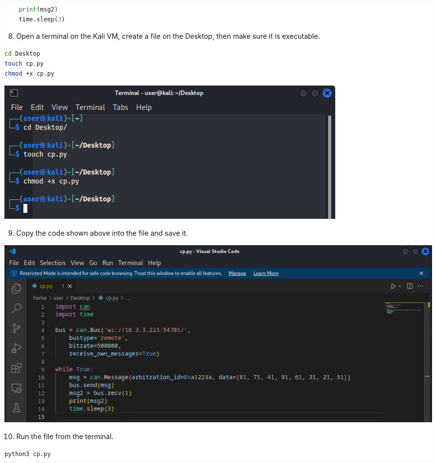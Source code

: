 ```python
    print(msg2)
    time.sleep(3)
```

8. Open a terminal on the Kali VM, create a file on the Desktop, then make sure it is executable.

```bash
cd Desktop  
touch cp.py
chmod +x cp.py
```

![](./img/c52-can3.PNG)

9. Copy the code shown above into the file and save it.

![](./img/c52-can4.PNG)

10. Run the file from the terminal. 

```bash
python3 cp.py
```
